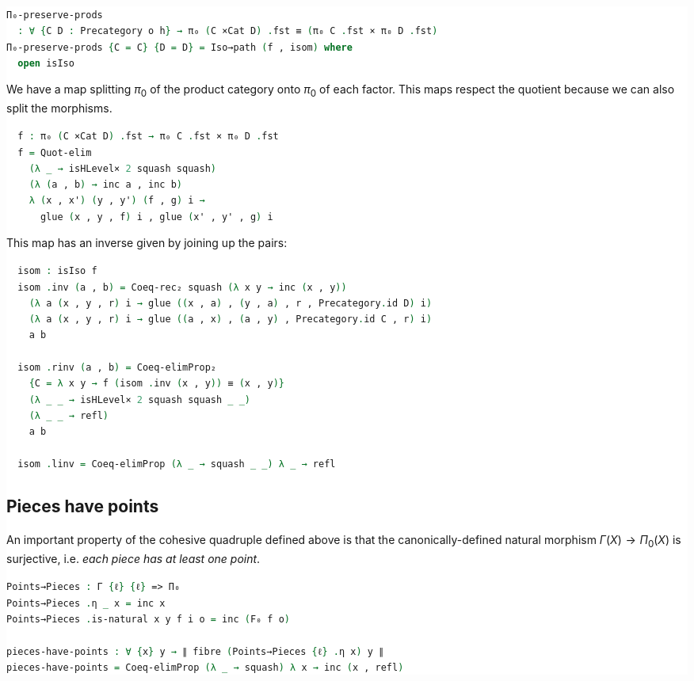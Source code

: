 ```agda
Π₀-preserve-prods
  : ∀ {C D : Precategory o h} → π₀ (C ×Cat D) .fst ≡ (π₀ C .fst × π₀ D .fst)
Π₀-preserve-prods {C = C} {D = D} = Iso→path (f , isom) where
  open isIso
```

We have a map splitting $\pi_0$ of the product category onto $\pi_0$ of
each factor. This maps respect the quotient because we can also split
the morphisms.

```agda
  f : π₀ (C ×Cat D) .fst → π₀ C .fst × π₀ D .fst
  f = Quot-elim 
    (λ _ → isHLevel× 2 squash squash) 
    (λ (a , b) → inc a , inc b) 
    λ (x , x') (y , y') (f , g) i → 
      glue (x , y , f) i , glue (x' , y' , g) i
```

This map has an inverse given by joining up the pairs:

```agda
  isom : isIso f
  isom .inv (a , b) = Coeq-rec₂ squash (λ x y → inc (x , y)) 
    (λ a (x , y , r) i → glue ((x , a) , (y , a) , r , Precategory.id D) i) 
    (λ a (x , y , r) i → glue ((a , x) , (a , y) , Precategory.id C , r) i) 
    a b

  isom .rinv (a , b) = Coeq-elimProp₂ 
    {C = λ x y → f (isom .inv (x , y)) ≡ (x , y)} 
    (λ _ _ → isHLevel× 2 squash squash _ _) 
    (λ _ _ → refl) 
    a b

  isom .linv = Coeq-elimProp (λ _ → squash _ _) λ _ → refl
```

## Pieces have points

An important property of the cohesive quadruple defined above is that
the canonically-defined natural morphism $\Gamma(X) \to \Pi_0(X)$ is
surjective, i.e. _each piece has at least one point_.

```agda
Points→Pieces : Γ {ℓ} {ℓ} => Π₀
Points→Pieces .η _ x = inc x
Points→Pieces .is-natural x y f i o = inc (F₀ f o)

pieces-have-points : ∀ {x} y → ∥ fibre (Points→Pieces {ℓ} .η x) y ∥
pieces-have-points = Coeq-elimProp (λ _ → squash) λ x → inc (x , refl)
```
